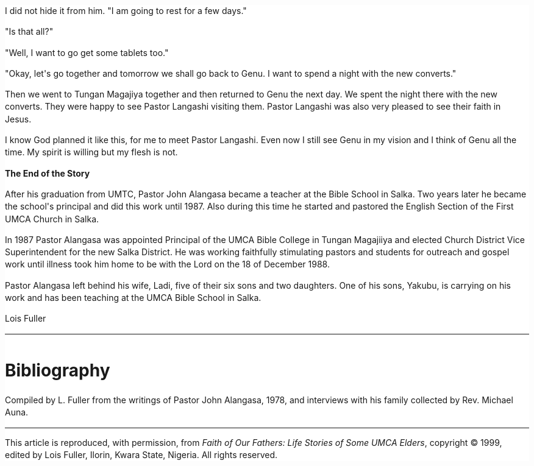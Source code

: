 I did not hide it from him.  "I am going to rest for a few days."

"Is that all?"

"Well, I want to go get some tablets too."

"Okay, let's go together and tomorrow we shall go back to Genu.  I want to spend a night with the new converts."

Then we went to Tungan Magajiya together and then returned to Genu the next day.  We spent the night there with the new converts.  They were happy to see Pastor Langashi visiting them.  Pastor Langashi was also very pleased to see their faith in Jesus.

I know God planned it like this, for me to meet Pastor Langashi.  Even now I still see Genu in my vision and I think of Genu all the time.  My spirit is willing but my flesh is not.

**The End of the Story**

After his graduation from UMTC, Pastor John Alangasa became a teacher at the Bible School in Salka.  Two years later he became the school's principal and did this work until 1987.  Also during this time he started and pastored the English Section of the First UMCA Church in Salka.

In 1987 Pastor Alangasa was appointed Principal of the UMCA Bible College in Tungan Magajiiya and elected Church District Vice Superintendent for the new Salka District.  He was working faithfully stimulating pastors and students for outreach and gospel work until illness took him home to be with the Lord on the 18 of December 1988.

Pastor Alangasa left behind his wife, Ladi, five of their six sons and two daughters.  One of his sons, Yakubu, is carrying on his work and has been teaching at the UMCA Bible School in Salka.

Lois Fuller

---

# Bibliography

Compiled by L. Fuller from the writings of Pastor John Alangasa, 1978, and interviews with his family collected by Rev. Michael Auna.

---

This article is reproduced, with permission, from *Faith of Our Fathers: Life Stories of Some UMCA Elders*, copyright &copy; 1999, edited by Lois Fuller, Ilorin, Kwara State, Nigeria.  All rights reserved.
